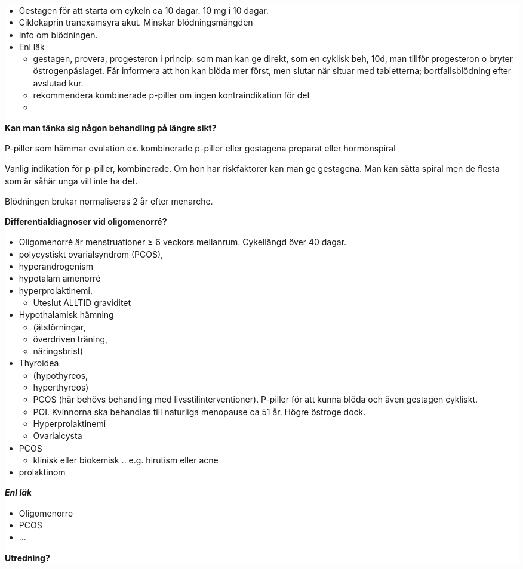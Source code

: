 * Gestagen för att starta om cykeln ca 10 dagar. 10 mg i 10 dagar. 
* Ciklokaprin tranexamsyra akut. Minskar blödningsmängden 
* Info om blödningen. 
* Enl läk
  * gestagen, provera, progesteron i princip: som man kan ge direkt, som en cyklisk beh, 10d, man tillför progesteron o bryter östrogenpåslaget. Får informera att hon kan blöda mer först, men slutar när sltuar med tabletterna; bortfallsblödning efter avslutad kur.
  * rekommendera kombinerade p-piller om ingen kontraindikation för det
  * 



**Kan man tänka sig någon behandling på längre sikt?** 

P-piller som hämmar ovulation ex. kombinerade p-piller eller gestagena preparat eller hormonspiral 

Vanlig indikation för p-piller, kombinerade. Om hon har riskfaktorer kan man ge gestagena. Man kan sätta spiral men de flesta som är såhär unga vill inte ha det. 

Blödningen brukar normaliseras 2 år efter menarche. 



**Differentialdiagnoser vid oligomenorré?** 

* Oligomenorré är menstruationer ≥ 6 veckors mellanrum. Cykellängd över 40 dagar. 
* polycystiskt ovarialsyndrom (PCOS), 
* hyperandrogenism 
* hypotalam amenorré 
* hyperprolaktinemi.
  * Uteslut ALLTID graviditet
* Hypothalamisk hämning 
  * (ätstörningar, 
  * överdriven träning, 
  * näringsbrist)
* Thyroidea 
  * (hypothyreos, 
  * hyperthyreos)
  * PCOS (här behövs behandling med livsstilinterventioner). P-piller för att kunna blöda och även gestagen cykliskt. 
  * POI. Kvinnorna ska behandlas till naturliga menopause ca 51 år. Högre östroge dock. 
  * Hyperprolaktinemi 
  * Ovarialcysta
* PCOS
  * klinisk eller biokemisk .. e.g. hirutism eller acne
* prolaktinom



***Enl läk***

* Oligomenorre
* PCOS
* ...



**Utredning?** 
